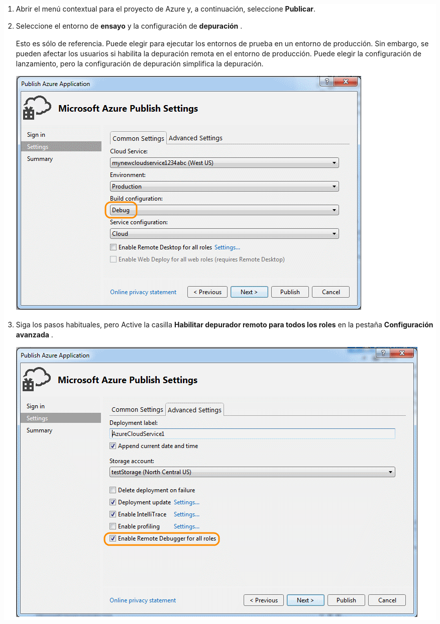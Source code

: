 1. Abrir el menú contextual para el proyecto de Azure y, a continuación, seleccione **Publicar**.

1. Seleccione el entorno de **ensayo** y la configuración de **depuración** .

    Esto es sólo de referencia. Puede elegir para ejecutar los entornos de prueba en un entorno de producción. Sin embargo, se pueden afectar los usuarios si habilita la depuración remota en el entorno de producción. Puede elegir la configuración de lanzamiento, pero la configuración de depuración simplifica la depuración.

    ![Elija la configuración de depuración](./media/vs-azure-tools-debug-cloud-services-virtual-machines/IC746717.gif)

1. Siga los pasos habituales, pero Active la casilla **Habilitar depurador remoto para todos los roles** en la pestaña **Configuración avanzada** .

    ![Configuración de depuración](./media/vs-azure-tools-debug-cloud-services-virtual-machines/IC746718.gif)